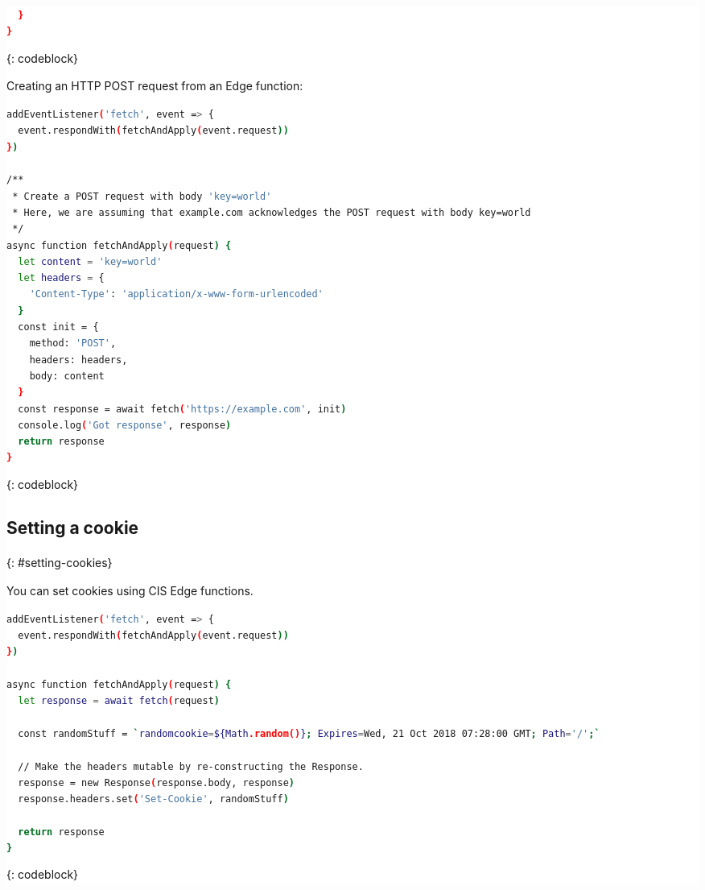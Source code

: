 ```sh
  }
}
```
{: codeblock}

Creating an HTTP POST request from an Edge function:

```sh
addEventListener('fetch', event => {
  event.respondWith(fetchAndApply(event.request))
})

/**
 * Create a POST request with body 'key=world'
 * Here, we are assuming that example.com acknowledges the POST request with body key=world
 */
async function fetchAndApply(request) {
  let content = 'key=world'
  let headers = {
    'Content-Type': 'application/x-www-form-urlencoded'
  }
  const init = {
    method: 'POST',
    headers: headers,
    body: content
  }
  const response = await fetch('https://example.com', init)
  console.log('Got response', response)
  return response
}
```
{: codeblock}

## Setting a cookie
{: #setting-cookies}

You can set cookies using CIS Edge functions.

```sh
addEventListener('fetch', event => {
  event.respondWith(fetchAndApply(event.request))
})

async function fetchAndApply(request) {
  let response = await fetch(request)

  const randomStuff = `randomcookie=${Math.random()}; Expires=Wed, 21 Oct 2018 07:28:00 GMT; Path='/';`

  // Make the headers mutable by re-constructing the Response.
  response = new Response(response.body, response)
  response.headers.set('Set-Cookie', randomStuff)

  return response
}
```
{: codeblock}

